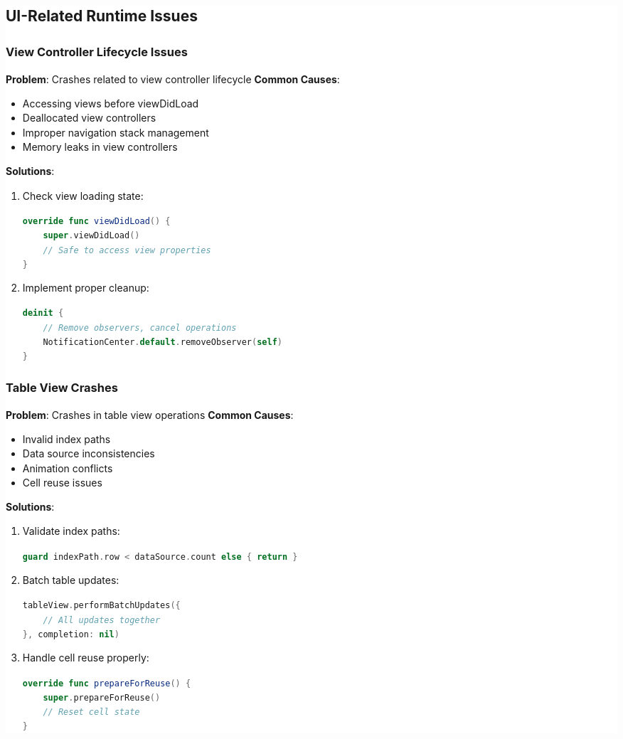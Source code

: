 ## UI-Related Runtime Issues

### View Controller Lifecycle Issues
**Problem**: Crashes related to view controller lifecycle
**Common Causes**:
- Accessing views before viewDidLoad
- Deallocated view controllers
- Improper navigation stack management
- Memory leaks in view controllers

**Solutions**:
1. Check view loading state:
   ```swift
   override func viewDidLoad() {
       super.viewDidLoad()
       // Safe to access view properties
   }
   ```

2. Implement proper cleanup:
   ```swift
   deinit {
       // Remove observers, cancel operations
       NotificationCenter.default.removeObserver(self)
   }
   ```

### Table View Crashes
**Problem**: Crashes in table view operations
**Common Causes**:
- Invalid index paths
- Data source inconsistencies
- Animation conflicts
- Cell reuse issues

**Solutions**:
1. Validate index paths:
   ```swift
   guard indexPath.row < dataSource.count else { return }
   ```

2. Batch table updates:
   ```swift
   tableView.performBatchUpdates({
       // All updates together
   }, completion: nil)
   ```

3. Handle cell reuse properly:
   ```swift
   override func prepareForReuse() {
       super.prepareForReuse()
       // Reset cell state
   }
   ```

